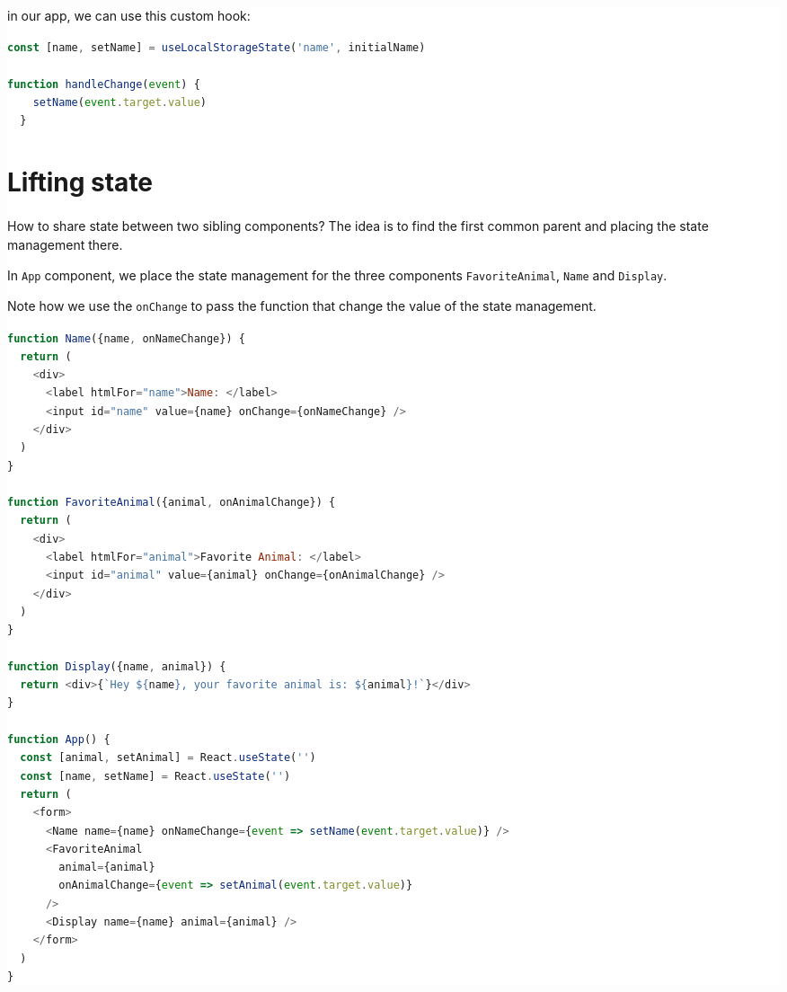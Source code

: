 in our app, we can use this custom hook:
```js
const [name, setName] = useLocalStorageState('name', initialName)

function handleChange(event) {
    setName(event.target.value)
  }
```


# Lifting state

How to share state between two sibling components? The idea is to find the first common parent and placing the state management there.

In `App` component, we place the state management for the three components `FavoriteAnimal`, `Name` and `Display`.

Note how we use the `onChange` to pass the function that change the value of the state management.

```js
function Name({name, onNameChange}) {
  return (
    <div>
      <label htmlFor="name">Name: </label>
      <input id="name" value={name} onChange={onNameChange} />
    </div>
  )
}

function FavoriteAnimal({animal, onAnimalChange}) {
  return (
    <div>
      <label htmlFor="animal">Favorite Animal: </label>
      <input id="animal" value={animal} onChange={onAnimalChange} />
    </div>
  )
}

function Display({name, animal}) {
  return <div>{`Hey ${name}, your favorite animal is: ${animal}!`}</div>
}

function App() {
  const [animal, setAnimal] = React.useState('')
  const [name, setName] = React.useState('')
  return (
    <form>
      <Name name={name} onNameChange={event => setName(event.target.value)} />
      <FavoriteAnimal
        animal={animal}
        onAnimalChange={event => setAnimal(event.target.value)}
      />
      <Display name={name} animal={animal} />
    </form>
  )
}
```
